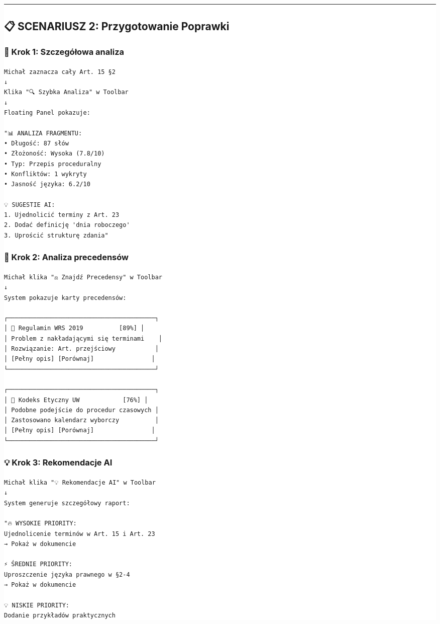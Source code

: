 
---

## 📋 **SCENARIUSZ 2: Przygotowanie Poprawki**

### **🎯 Krok 1: Szczegółowa analiza**
```
Michał zaznacza cały Art. 15 §2
↓
Klika "🔍 Szybka Analiza" w Toolbar
↓
Floating Panel pokazuje:

"📊 ANALIZA FRAGMENTU:
• Długość: 87 słów
• Złożoność: Wysoka (7.8/10)
• Typ: Przepis proceduralny
• Konfliktów: 1 wykryty
• Jasność języka: 6.2/10

💡 SUGESTIE AI:
1. Ujednolicić terminy z Art. 23
2. Dodać definicję 'dnia roboczego'
3. Uprościć strukturę zdania"
```

### **📖 Krok 2: Analiza precedensów**
```
Michał klika "⚖️ Znajdź Precedensy" w Toolbar
↓
System pokazuje karty precedensów:

┌─────────────────────────────────────────┐
│ 📖 Regulamin WRS 2019          [89%] │
│ Problem z nakładającymi się terminami    │
│ Rozwiązanie: Art. przejściowy           │
│ [Pełny opis] [Porównaj]                │
└─────────────────────────────────────────┘

┌─────────────────────────────────────────┐
│ 📖 Kodeks Etyczny UW            [76%] │
│ Podobne podejście do procedur czasowych │
│ Zastosowano kalendarz wyborczy          │
│ [Pełny opis] [Porównaj]                │
└─────────────────────────────────────────┘
```

### **💡 Krok 3: Rekomendacje AI**
```
Michał klika "💡 Rekomendacje AI" w Toolbar
↓
System generuje szczegółowy raport:

"🔥 WYSOKIE PRIORITY:
Ujednolicenie terminów w Art. 15 i Art. 23
→ Pokaż w dokumencie

⚡ ŚREDNIE PRIORITY:  
Uproszczenie języka prawnego w §2-4
→ Pokaż w dokumencie

💡 NISKIE PRIORITY:
Dodanie przykładów praktycznych
```